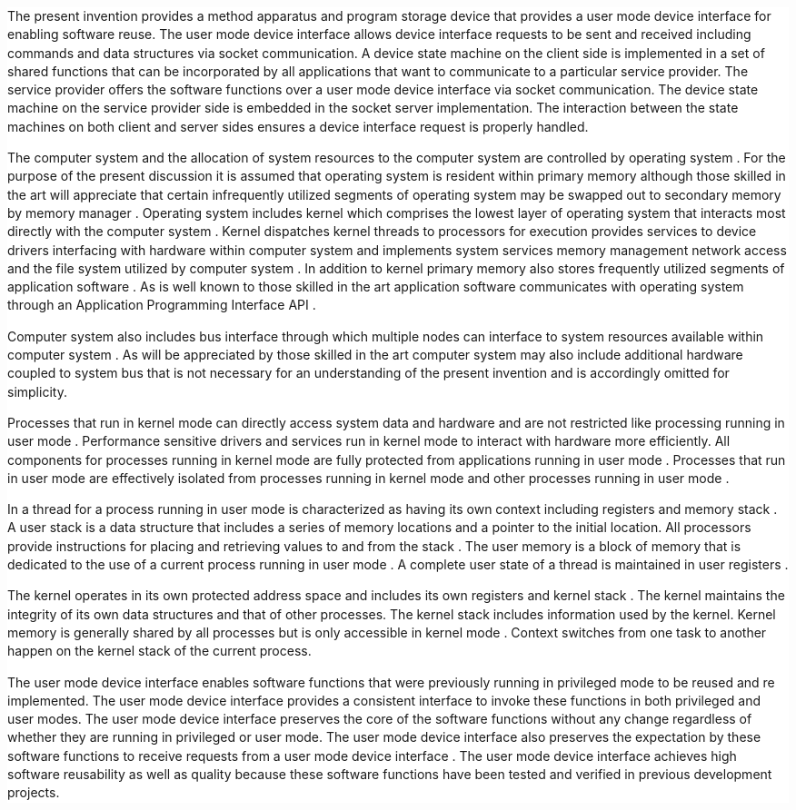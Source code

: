 The present invention provides a method apparatus and program storage device that provides a user mode device interface for enabling software reuse. The user mode device interface allows device interface requests to be sent and received including commands and data structures via socket communication. A device state machine on the client side is implemented in a set of shared functions that can be incorporated by all applications that want to communicate to a particular service provider. The service provider offers the software functions over a user mode device interface via socket communication. The device state machine on the service provider side is embedded in the socket server implementation. The interaction between the state machines on both client and server sides ensures a device interface request is properly handled.

The computer system and the allocation of system resources to the computer system are controlled by operating system . For the purpose of the present discussion it is assumed that operating system is resident within primary memory although those skilled in the art will appreciate that certain infrequently utilized segments of operating system may be swapped out to secondary memory by memory manager . Operating system includes kernel which comprises the lowest layer of operating system that interacts most directly with the computer system . Kernel dispatches kernel threads to processors for execution provides services to device drivers interfacing with hardware within computer system and implements system services memory management network access and the file system utilized by computer system . In addition to kernel primary memory also stores frequently utilized segments of application software . As is well known to those skilled in the art application software communicates with operating system through an Application Programming Interface API .

Computer system also includes bus interface through which multiple nodes can interface to system resources available within computer system . As will be appreciated by those skilled in the art computer system may also include additional hardware coupled to system bus that is not necessary for an understanding of the present invention and is accordingly omitted for simplicity.

Processes that run in kernel mode can directly access system data and hardware and are not restricted like processing running in user mode . Performance sensitive drivers and services run in kernel mode to interact with hardware more efficiently. All components for processes running in kernel mode are fully protected from applications running in user mode . Processes that run in user mode are effectively isolated from processes running in kernel mode and other processes running in user mode .

In a thread for a process running in user mode is characterized as having its own context including registers and memory stack . A user stack is a data structure that includes a series of memory locations and a pointer to the initial location. All processors provide instructions for placing and retrieving values to and from the stack . The user memory is a block of memory that is dedicated to the use of a current process running in user mode . A complete user state of a thread is maintained in user registers .

The kernel operates in its own protected address space and includes its own registers and kernel stack . The kernel maintains the integrity of its own data structures and that of other processes. The kernel stack includes information used by the kernel. Kernel memory is generally shared by all processes but is only accessible in kernel mode . Context switches from one task to another happen on the kernel stack of the current process.

The user mode device interface enables software functions that were previously running in privileged mode to be reused and re implemented. The user mode device interface provides a consistent interface to invoke these functions in both privileged and user modes. The user mode device interface preserves the core of the software functions without any change regardless of whether they are running in privileged or user mode. The user mode device interface also preserves the expectation by these software functions to receive requests from a user mode device interface . The user mode device interface achieves high software reusability as well as quality because these software functions have been tested and verified in previous development projects.
